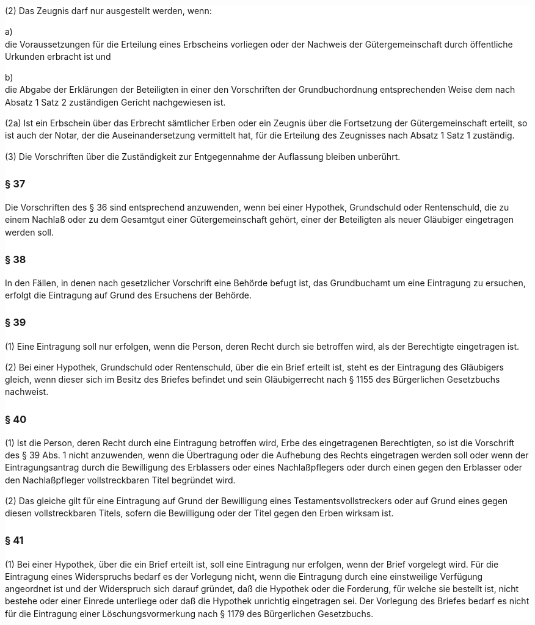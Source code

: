 (2) Das Zeugnis darf nur ausgestellt werden, wenn:

a)  
die Voraussetzungen für die Erteilung eines Erbscheins vorliegen oder der Nachweis der Gütergemeinschaft durch öffentliche Urkunden erbracht ist und

b)  
die Abgabe der Erklärungen der Beteiligten in einer den Vorschriften der Grundbuchordnung entsprechenden Weise dem nach Absatz 1 Satz 2 zuständigen Gericht nachgewiesen ist.

(2a) Ist ein Erbschein über das Erbrecht sämtlicher Erben oder ein Zeugnis über die Fortsetzung der Gütergemeinschaft erteilt, so ist auch der Notar, der die Auseinandersetzung vermittelt hat, für die Erteilung des Zeugnisses nach Absatz 1 Satz 1 zuständig.

(3) Die Vorschriften über die Zuständigkeit zur Entgegennahme der Auflassung bleiben unberührt.

### § 37

Die Vorschriften des § 36 sind entsprechend anzuwenden, wenn bei einer Hypothek, Grundschuld oder Rentenschuld, die zu einem Nachlaß oder zu dem Gesamtgut einer Gütergemeinschaft gehört, einer der Beteiligten als neuer Gläubiger eingetragen werden soll.

### § 38

In den Fällen, in denen nach gesetzlicher Vorschrift eine Behörde befugt ist, das Grundbuchamt um eine Eintragung zu ersuchen, erfolgt die Eintragung auf Grund des Ersuchens der Behörde.

### § 39

(1) Eine Eintragung soll nur erfolgen, wenn die Person, deren Recht durch sie betroffen wird, als der Berechtigte eingetragen ist.

(2) Bei einer Hypothek, Grundschuld oder Rentenschuld, über die ein Brief erteilt ist, steht es der Eintragung des Gläubigers gleich, wenn dieser sich im Besitz des Briefes befindet und sein Gläubigerrecht nach § 1155 des Bürgerlichen Gesetzbuchs nachweist.

### § 40

(1) Ist die Person, deren Recht durch eine Eintragung betroffen wird, Erbe des eingetragenen Berechtigten, so ist die Vorschrift des § 39 Abs. 1 nicht anzuwenden, wenn die Übertragung oder die Aufhebung des Rechts eingetragen werden soll oder wenn der Eintragungsantrag durch die Bewilligung des Erblassers oder eines Nachlaßpflegers oder durch einen gegen den Erblasser oder den Nachlaßpfleger vollstreckbaren Titel begründet wird.

(2) Das gleiche gilt für eine Eintragung auf Grund der Bewilligung eines Testamentsvollstreckers oder auf Grund eines gegen diesen vollstreckbaren Titels, sofern die Bewilligung oder der Titel gegen den Erben wirksam ist.

### § 41

(1) Bei einer Hypothek, über die ein Brief erteilt ist, soll eine Eintragung nur erfolgen, wenn der Brief vorgelegt wird. Für die Eintragung eines Widerspruchs bedarf es der Vorlegung nicht, wenn die Eintragung durch eine einstweilige Verfügung angeordnet ist und der Widerspruch sich darauf gründet, daß die Hypothek oder die Forderung, für welche sie bestellt ist, nicht bestehe oder einer Einrede unterliege oder daß die Hypothek unrichtig eingetragen sei. Der Vorlegung des Briefes bedarf es nicht für die Eintragung einer Löschungsvormerkung nach § 1179 des Bürgerlichen Gesetzbuchs.
